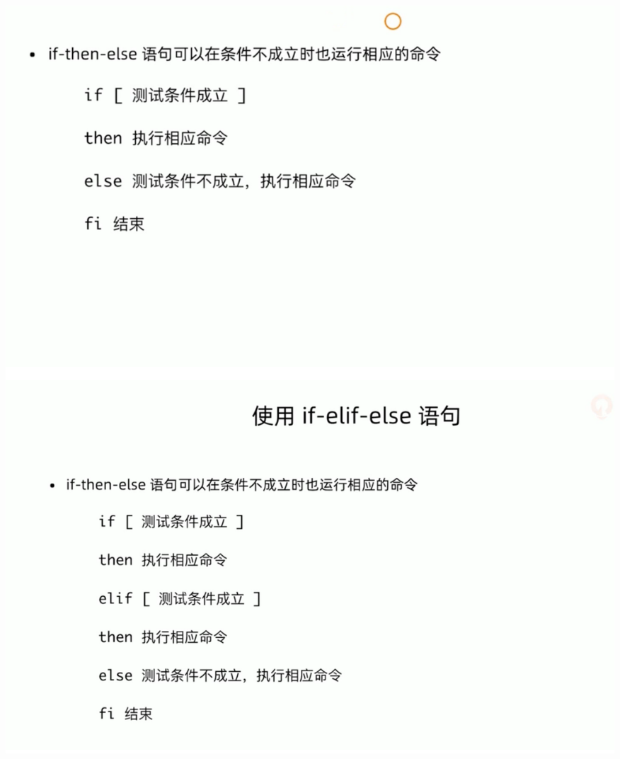 ![1656852610133](Linux基础.assets/1656852610133.png)

![1656852630450](Linux基础.assets/1656852630450.png)
